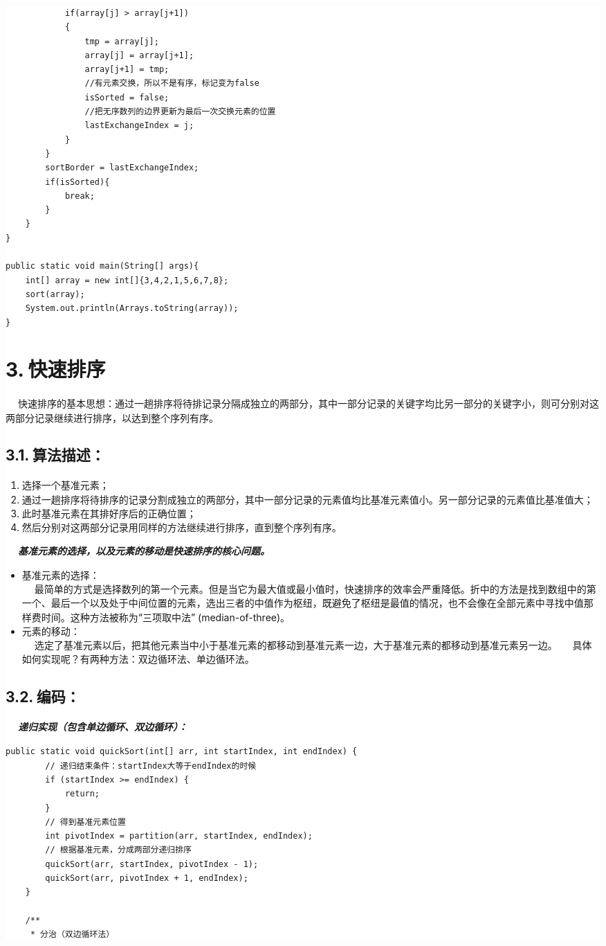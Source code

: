 ```
            if(array[j] > array[j+1])
            {
                tmp = array[j];
                array[j] = array[j+1];
                array[j+1] = tmp;
                //有元素交换，所以不是有序，标记变为false
                isSorted = false;
                //把无序数列的边界更新为最后一次交换元素的位置
                lastExchangeIndex = j;
            }
        }
        sortBorder = lastExchangeIndex;
        if(isSorted){
            break;
        }
    }
}

public static void main(String[] args){
    int[] array = new int[]{3,4,2,1,5,6,7,8};
    sort(array);
    System.out.println(Arrays.toString(array));
}
```


# 3. 快速排序  
&emsp; 快速排序的基本思想：通过一趟排序将待排记录分隔成独立的两部分，其中一部分记录的关键字均比另一部分的关键字小，则可分别对这两部分记录继续进行排序，以达到整个序列有序。  

## 3.1. 算法描述：  
1. 选择一个基准元素；  
2. 通过一趟排序将待排序的记录分割成独立的两部分，其中一部分记录的元素值均比基准元素值小。另一部分记录的元素值比基准值大；  
3. 此时基准元素在其排好序后的正确位置；  
4. 然后分别对这两部分记录用同样的方法继续进行排序，直到整个序列有序。  

&emsp; ***基准元素的选择，以及元素的移动是快速排序的核心问题。***  
* 基准元素的选择：  
&emsp; 最简单的方式是选择数列的第一个元素。但是当它为最大值或最小值时，快速排序的效率会严重降低。折中的方法是找到数组中的第一个、最后一个以及处于中间位置的元素，选出三者的中值作为枢纽，既避免了枢纽是最值的情况，也不会像在全部元素中寻找中值那样费时间。这种方法被称为“三项取中法”
(median-of-three)。  
* 元素的移动：  
&emsp; 选定了基准元素以后，把其他元素当中小于基准元素的都移动到基准元素一边，大于基准元素的都移动到基准元素另一边。
&emsp; 具体如何实现呢？有两种方法：双边循环法、单边循环法。  

## 3.2. 编码：  
&emsp; ***递归实现（包含单边循环、双边循环）：***  

```
public static void quickSort(int[] arr, int startIndex, int endIndex) {
        // 递归结束条件：startIndex大等于endIndex的时候
        if (startIndex >= endIndex) {
            return;
        }
        // 得到基准元素位置
        int pivotIndex = partition(arr, startIndex, endIndex);
        // 根据基准元素，分成两部分递归排序
        quickSort(arr, startIndex, pivotIndex - 1);
        quickSort(arr, pivotIndex + 1, endIndex);
    }

    /**
     * 分治（双边循环法）
```